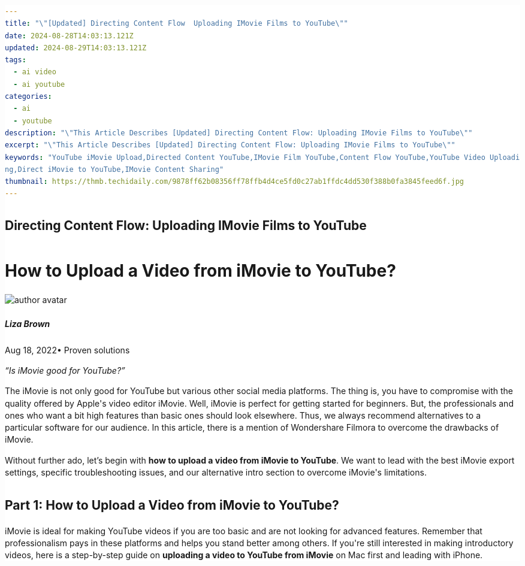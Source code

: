 ```yaml
---
title: "\"[Updated] Directing Content Flow  Uploading IMovie Films to YouTube\""
date: 2024-08-28T14:03:13.121Z
updated: 2024-08-29T14:03:13.121Z
tags:
  - ai video
  - ai youtube
categories:
  - ai
  - youtube
description: "\"This Article Describes [Updated] Directing Content Flow: Uploading IMovie Films to YouTube\""
excerpt: "\"This Article Describes [Updated] Directing Content Flow: Uploading IMovie Films to YouTube\""
keywords: "YouTube iMovie Upload,Directed Content YouTube,IMovie Film YouTube,Content Flow YouTube,YouTube Video Uploading,Direct iMovie to YouTube,IMovie Content Sharing"
thumbnail: https://thmb.techidaily.com/9878ff62b08356ff78ffb4d4ce5fd0c27ab1ffdc4dd530f388b0fa3845feed6f.jpg
---
```


## Directing Content Flow: Uploading IMovie Films to YouTube

# How to Upload a Video from iMovie to YouTube?

![author avatar](https://lh5.googleusercontent.com/-AIMmjowaFs4/AAAAAAAAAAI/AAAAAAAAABc/Y5UmwDaI7HU/s250-c-k/photo.jpg)

##### Liza Brown

 Aug 18, 2022• Proven solutions

_“Is iMovie good for YouTube?”_

The iMovie is not only good for YouTube but various other social media platforms. The thing is, you have to compromise with the quality offered by Apple's video editor iMovie. Well, iMovie is perfect for getting started for beginners. But, the professionals and ones who want a bit high features than basic ones should look elsewhere. Thus, we always recommend alternatives to a particular software for our audience. In this article, there is a mention of Wondershare Filmora to overcome the drawbacks of iMovie.

Without further ado, let’s begin with **how to upload a video from iMovie to YouTube**. We want to lead with the best iMovie export settings, specific troubleshooting issues, and our alternative intro section to overcome iMovie's limitations.

## Part 1: How to Upload a Video from iMovie to YouTube?

iMovie is ideal for making YouTube videos if you are too basic and are not looking for advanced features. Remember that professionalism pays in these platforms and helps you stand better among others. If you're still interested in making introductory videos, here is a step-by-step guide on **uploading a video to YouTube from iMovie** on Mac first and leading with iPhone.
